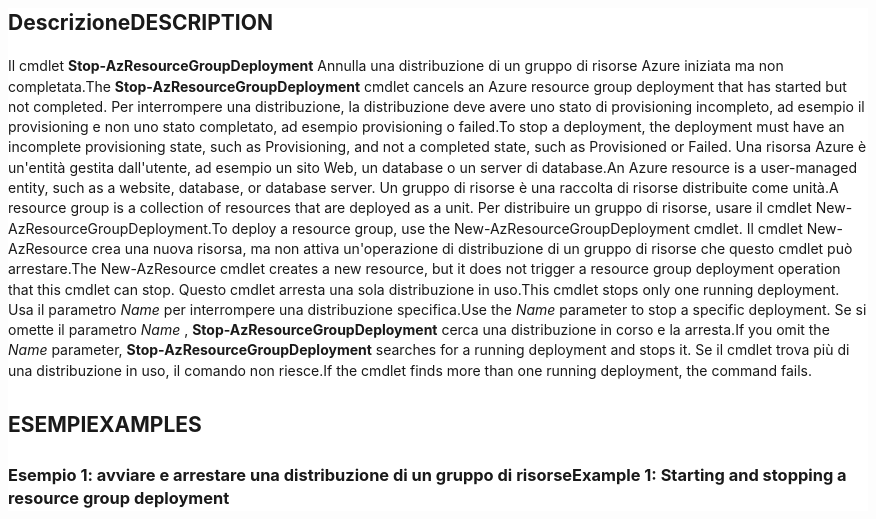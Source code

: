 ## <span data-ttu-id="aff40-107">Descrizione</span><span class="sxs-lookup"><span data-stu-id="aff40-107">DESCRIPTION</span></span>
<span data-ttu-id="aff40-108">Il cmdlet **Stop-AzResourceGroupDeployment** Annulla una distribuzione di un gruppo di risorse Azure iniziata ma non completata.</span><span class="sxs-lookup"><span data-stu-id="aff40-108">The **Stop-AzResourceGroupDeployment** cmdlet cancels an Azure resource group deployment that has started but not completed.</span></span>
<span data-ttu-id="aff40-109">Per interrompere una distribuzione, la distribuzione deve avere uno stato di provisioning incompleto, ad esempio il provisioning e non uno stato completato, ad esempio provisioning o failed.</span><span class="sxs-lookup"><span data-stu-id="aff40-109">To stop a deployment, the deployment must have an incomplete provisioning state, such as Provisioning, and not a completed state, such as Provisioned or Failed.</span></span>
<span data-ttu-id="aff40-110">Una risorsa Azure è un'entità gestita dall'utente, ad esempio un sito Web, un database o un server di database.</span><span class="sxs-lookup"><span data-stu-id="aff40-110">An Azure resource is a user-managed entity, such as a website, database, or database server.</span></span>
<span data-ttu-id="aff40-111">Un gruppo di risorse è una raccolta di risorse distribuite come unità.</span><span class="sxs-lookup"><span data-stu-id="aff40-111">A resource group is a collection of resources that are deployed as a unit.</span></span>
<span data-ttu-id="aff40-112">Per distribuire un gruppo di risorse, usare il cmdlet New-AzResourceGroupDeployment.</span><span class="sxs-lookup"><span data-stu-id="aff40-112">To deploy a resource group, use the New-AzResourceGroupDeployment cmdlet.</span></span>
<span data-ttu-id="aff40-113">Il cmdlet New-AzResource crea una nuova risorsa, ma non attiva un'operazione di distribuzione di un gruppo di risorse che questo cmdlet può arrestare.</span><span class="sxs-lookup"><span data-stu-id="aff40-113">The New-AzResource cmdlet creates a new resource, but it does not trigger a resource group deployment operation that this cmdlet can stop.</span></span>
<span data-ttu-id="aff40-114">Questo cmdlet arresta una sola distribuzione in uso.</span><span class="sxs-lookup"><span data-stu-id="aff40-114">This cmdlet stops only one running deployment.</span></span>
<span data-ttu-id="aff40-115">Usa il parametro *Name* per interrompere una distribuzione specifica.</span><span class="sxs-lookup"><span data-stu-id="aff40-115">Use the *Name* parameter to stop a specific deployment.</span></span>
<span data-ttu-id="aff40-116">Se si omette il parametro *Name* , **Stop-AzResourceGroupDeployment** cerca una distribuzione in corso e la arresta.</span><span class="sxs-lookup"><span data-stu-id="aff40-116">If you omit the *Name* parameter, **Stop-AzResourceGroupDeployment** searches for a running deployment and stops it.</span></span>
<span data-ttu-id="aff40-117">Se il cmdlet trova più di una distribuzione in uso, il comando non riesce.</span><span class="sxs-lookup"><span data-stu-id="aff40-117">If the cmdlet finds more than one running deployment, the command fails.</span></span>

## <span data-ttu-id="aff40-118">ESEMPI</span><span class="sxs-lookup"><span data-stu-id="aff40-118">EXAMPLES</span></span>

### <span data-ttu-id="aff40-119">Esempio 1: avviare e arrestare una distribuzione di un gruppo di risorse</span><span class="sxs-lookup"><span data-stu-id="aff40-119">Example 1: Starting and stopping a resource group deployment</span></span>
